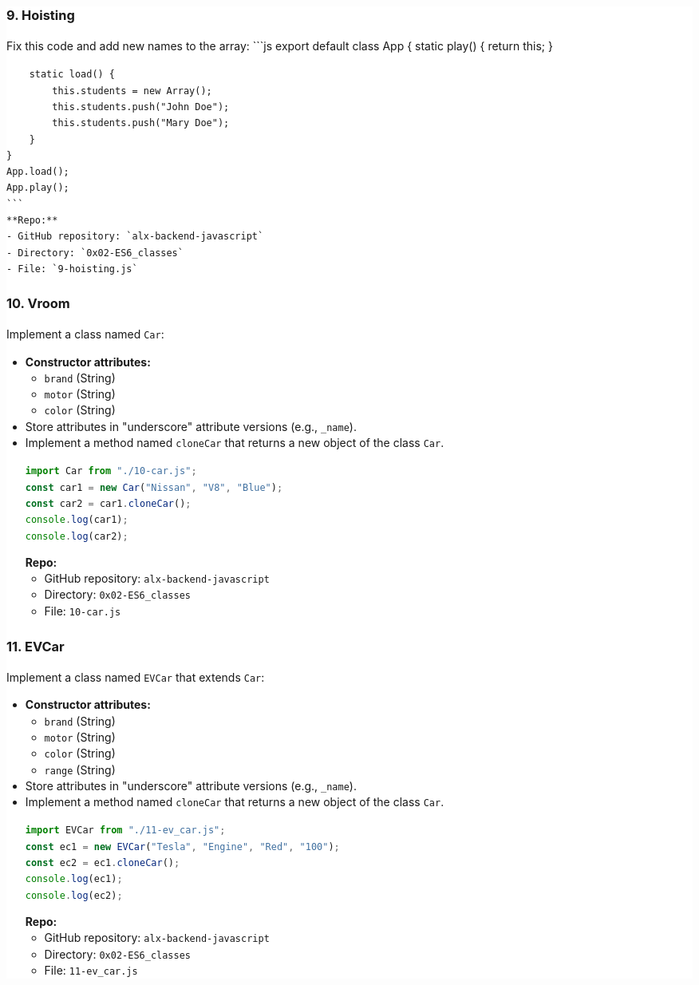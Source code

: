 ### 9. Hoisting
Fix this code and add new names to the array:
    ```js
    export default class App {
        static play() {
            return this;
        }

        static load() {
            this.students = new Array();
            this.students.push("John Doe");
            this.students.push("Mary Doe");
        }
    }
    App.load();
    App.play();
    ```
    **Repo:**
    - GitHub repository: `alx-backend-javascript`
    - Directory: `0x02-ES6_classes`
    - File: `9-hoisting.js`

### 10. Vroom
Implement a class named `Car`:
- **Constructor attributes:**
  - `brand` (String)
  - `motor` (String)
  - `color` (String)
- Store attributes in "underscore" attribute versions (e.g., `_name`).
- Implement a method named `cloneCar` that returns a new object of the class `Car`.
    ```js
    import Car from "./10-car.js";
    const car1 = new Car("Nissan", "V8", "Blue");
    const car2 = car1.cloneCar();
    console.log(car1);
    console.log(car2);
    ```
    **Repo:**
    - GitHub repository: `alx-backend-javascript`
    - Directory: `0x02-ES6_classes`
    - File: `10-car.js`

### 11. EVCar
Implement a class named `EVCar` that extends `Car`:
- **Constructor attributes:**
  - `brand` (String)
  - `motor` (String)
  - `color` (String)
  - `range` (String)
- Store attributes in "underscore" attribute versions (e.g., `_name`).
- Implement a method named `cloneCar` that returns a new object of the class `Car`.
    ```js
    import EVCar from "./11-ev_car.js";
    const ec1 = new EVCar("Tesla", "Engine", "Red", "100");
    const ec2 = ec1.cloneCar();
    console.log(ec1);
    console.log(ec2);
    ```
    **Repo:**
    - GitHub repository: `alx-backend-javascript`
    - Directory: `0x02-ES6_classes`
    - File: `11-ev_car.js`
